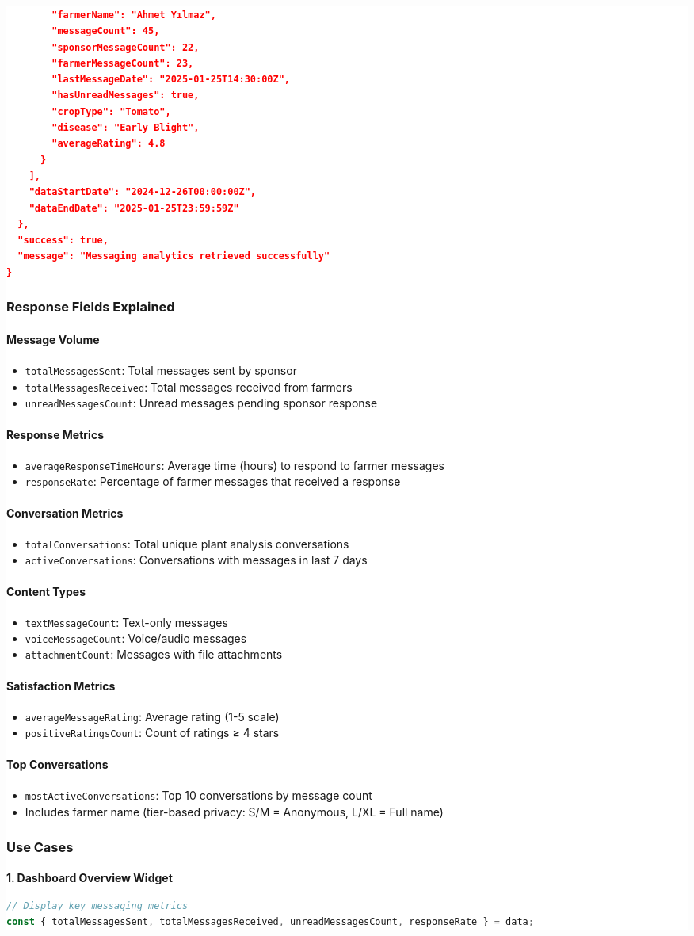 ```json
        "farmerName": "Ahmet Yılmaz",
        "messageCount": 45,
        "sponsorMessageCount": 22,
        "farmerMessageCount": 23,
        "lastMessageDate": "2025-01-25T14:30:00Z",
        "hasUnreadMessages": true,
        "cropType": "Tomato",
        "disease": "Early Blight",
        "averageRating": 4.8
      }
    ],
    "dataStartDate": "2024-12-26T00:00:00Z",
    "dataEndDate": "2025-01-25T23:59:59Z"
  },
  "success": true,
  "message": "Messaging analytics retrieved successfully"
}
```

### Response Fields Explained

#### Message Volume
- `totalMessagesSent`: Total messages sent by sponsor
- `totalMessagesReceived`: Total messages received from farmers
- `unreadMessagesCount`: Unread messages pending sponsor response

#### Response Metrics
- `averageResponseTimeHours`: Average time (hours) to respond to farmer messages
- `responseRate`: Percentage of farmer messages that received a response

#### Conversation Metrics
- `totalConversations`: Total unique plant analysis conversations
- `activeConversations`: Conversations with messages in last 7 days

#### Content Types
- `textMessageCount`: Text-only messages
- `voiceMessageCount`: Voice/audio messages
- `attachmentCount`: Messages with file attachments

#### Satisfaction Metrics
- `averageMessageRating`: Average rating (1-5 scale)
- `positiveRatingsCount`: Count of ratings ≥ 4 stars

#### Top Conversations
- `mostActiveConversations`: Top 10 conversations by message count
- Includes farmer name (tier-based privacy: S/M = Anonymous, L/XL = Full name)

### Use Cases

**1. Dashboard Overview Widget**
```javascript
// Display key messaging metrics
const { totalMessagesSent, totalMessagesReceived, unreadMessagesCount, responseRate } = data;
```
